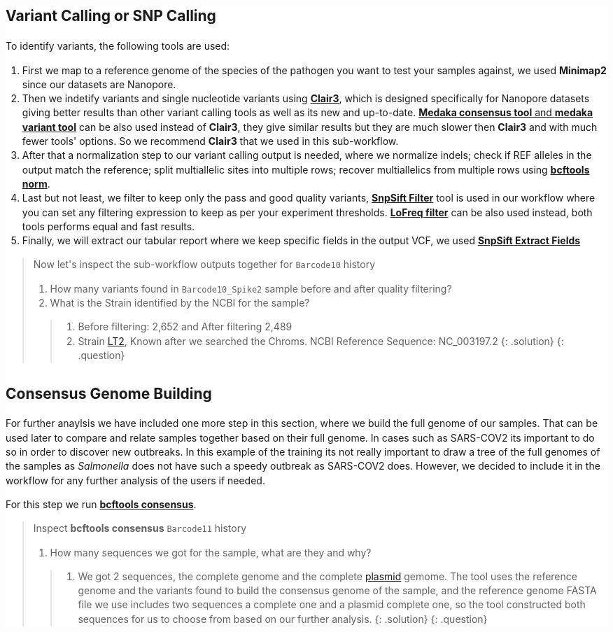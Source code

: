
## Variant Calling or SNP Calling

To identify variants, the following tools are used:

1. First we map to a reference genome of the species of the pathogen you want to test your samples against, we used **Minimap2** since our datasets are Nanopore. 
2. Then we indetify variants and single nucleotide variants using [__Clair3__](https://hpc.nih.gov/apps/Clair3.html), which is designed specifically for Nanopore datasets giving better results than other variant calling tools as well as its new and up-to-date. [__Medaka consensus tool__ and __medaka variant tool__](https://github.com/nanoporetech/medaka) can be also used instead of **Clair3**, they give similar results but they are much slower then **Clair3** and with much fewer tools' options. So we recommend **Clair3** that we used in this sub-workflow.
3. After that a normalization step to our variant calling output is needed, where we normalize indels; check if REF alleles in the output match the reference; split multiallelic sites into multiple rows; recover multiallelics from multiple rows using [__bcftools norm__](https://samtools.github.io/bcftools/bcftools.html).
4. Last but not least, we filter to keep only the pass and good quality variants, [__SnpSift Filter__](http://pcingola.github.io/SnpEff/) tool is used in our workflow where you can set any filtering expression to keep as per your experiment thresholds. [__LoFreq filter__](https://csb5.github.io/lofreq/) can be also used instead, both tools performs equal and fast results.
5. Finally, we will extract our tabular report where we keep specific fields in the output VCF, we used [__SnpSift Extract Fields__](http://pcingola.github.io/SnpEff/)

> <question-title></question-title>
>
> Now let's inspect the sub-workflow outputs together for `Barcode10` history
>
> 1. How many variants found in `Barcode10_Spike2` sample before and after quality filtering?
> 2. What is the Strain identified by the NCBI for the sample?
>
> > <solution-title></solution-title>
> >
> > 1. Before filtering: 2,652 and After filtering 2,489
> > 2. Strain [LT2](https://bacdive.dsmz.de/strain/5117), Known after we searched the Chroms. NCBI Reference Sequence: NC_003197.2
> {: .solution}
{: .question}

## Consensus Genome Building
For further anaylsis we have included one more step in this section, where we build the full genome of our samples. That can be used later to compare and relate samples together based on their full genome. In cases such as SARS-COV2 its important to do so in order to discover new outbreaks. In this example of the training its not really important to draw a tree of the full genomes of the samples as _Salmonella_ does not have such a speedy outbreak as SARS-COV2 does. However, we decided to include it in the workflow for any further analysis of the users if needed.

For this step we run [__bcftools consensus__](https://samtools.github.io/bcftools/bcftools.html).
> <question-title></question-title>
>
> Inspect **bcftools consensus** `Barcode11` history
>
> 1. How many sequences we got for the sample, what are they and why?
>
> > <solution-title></solution-title>
> >
> > 1. We got 2 sequences, the complete genome and the complete [plasmid](https://www.genome.gov/genetics-glossary/Plasmid) gemome. The tool uses the reference genome and the variants found to build the consensus genome of the sample, and the reference genome FASTA file we use includes two sequences a complete one and a plasmid complete one, so the tool constructed both sequences for us to choose from based on our further analysis.
> {: .solution}
{: .question}
